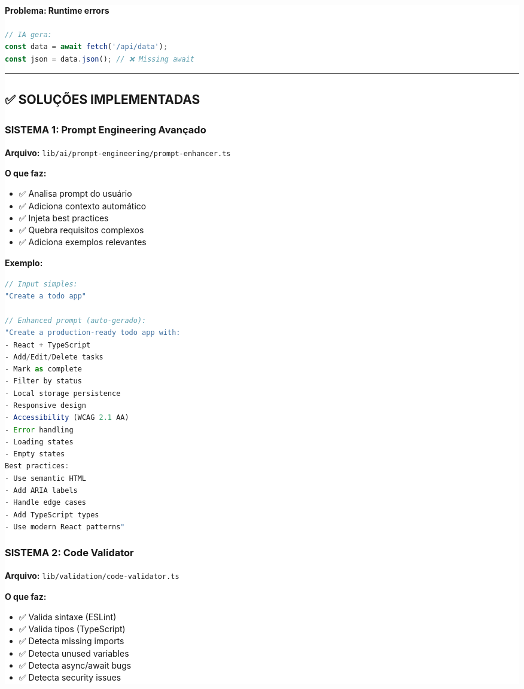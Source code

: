 #### Problema: Runtime errors
```typescript
// IA gera:
const data = await fetch('/api/data');
const json = data.json(); // ❌ Missing await
```

---

## ✅ SOLUÇÕES IMPLEMENTADAS

### SISTEMA 1: Prompt Engineering Avançado

**Arquivo:** `lib/ai/prompt-engineering/prompt-enhancer.ts`

**O que faz:**
- ✅ Analisa prompt do usuário
- ✅ Adiciona contexto automático
- ✅ Injeta best practices
- ✅ Quebra requisitos complexos
- ✅ Adiciona exemplos relevantes

**Exemplo:**
```typescript
// Input simples:
"Create a todo app"

// Enhanced prompt (auto-gerado):
"Create a production-ready todo app with:
- React + TypeScript
- Add/Edit/Delete tasks
- Mark as complete
- Filter by status
- Local storage persistence
- Responsive design
- Accessibility (WCAG 2.1 AA)
- Error handling
- Loading states
- Empty states
Best practices:
- Use semantic HTML
- Add ARIA labels
- Handle edge cases
- Add TypeScript types
- Use modern React patterns"
```

### SISTEMA 2: Code Validator

**Arquivo:** `lib/validation/code-validator.ts`

**O que faz:**
- ✅ Valida sintaxe (ESLint)
- ✅ Valida tipos (TypeScript)
- ✅ Detecta missing imports
- ✅ Detecta unused variables
- ✅ Detecta async/await bugs
- ✅ Detecta security issues
